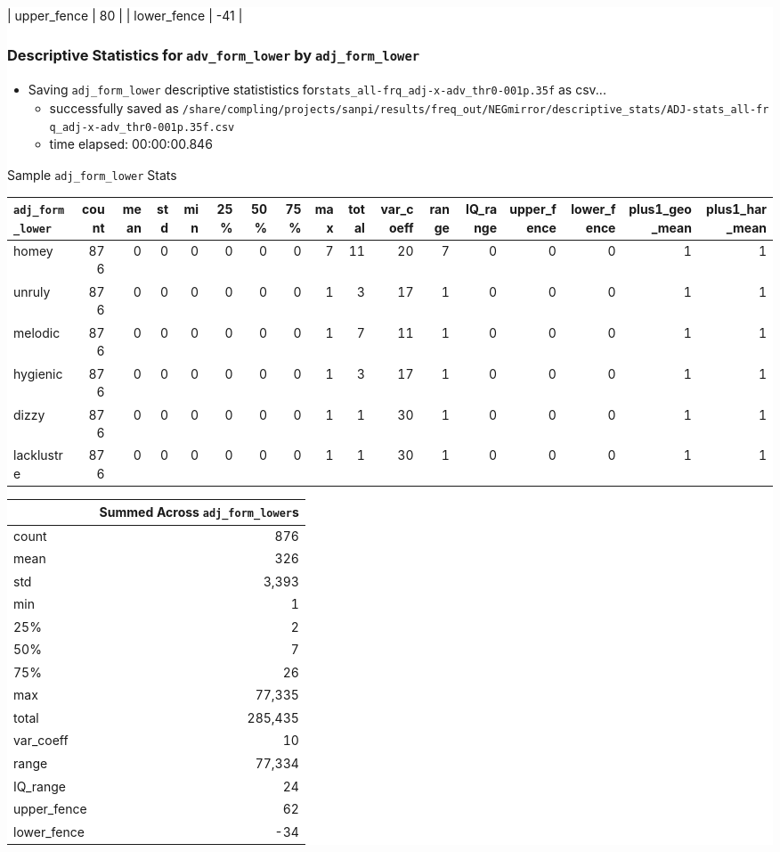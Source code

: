 | upper_fence |                              80 |
| lower_fence |                             -41 |

### Descriptive Statistics for `adv_form_lower` by `adj_form_lower`

- Saving `adj_form_lower` descriptive statististics for`stats_all-frq_adj-x-adv_thr0-001p.35f` as csv...
  - successfully saved as `/share/compling/projects/sanpi/results/freq_out/NEGmirror/descriptive_stats/ADJ-stats_all-frq_adj-x-adv_thr0-001p.35f.csv`
  - time elapsed: 00:00:00.846

Sample `adj_form_lower` Stats

| `adj_form_lower` | count | mean | std | min | 25% | 50% | 75% | max | total | var_coeff | range | IQ_range | upper_fence | lower_fence | plus1_geo_mean | plus1_har_mean |
|:-----------------|------:|-----:|----:|----:|----:|----:|----:|----:|------:|----------:|------:|---------:|------------:|------------:|---------------:|---------------:|
| homey            |   876 |    0 |   0 |   0 |   0 |   0 |   0 |   7 |    11 |        20 |     7 |        0 |           0 |           0 |              1 |              1 |
| unruly           |   876 |    0 |   0 |   0 |   0 |   0 |   0 |   1 |     3 |        17 |     1 |        0 |           0 |           0 |              1 |              1 |
| melodic          |   876 |    0 |   0 |   0 |   0 |   0 |   0 |   1 |     7 |        11 |     1 |        0 |           0 |           0 |              1 |              1 |
| hygienic         |   876 |    0 |   0 |   0 |   0 |   0 |   0 |   1 |     3 |        17 |     1 |        0 |           0 |           0 |              1 |              1 |
| dizzy            |   876 |    0 |   0 |   0 |   0 |   0 |   0 |   1 |     1 |        30 |     1 |        0 |           0 |           0 |              1 |              1 |
| lacklustre       |   876 |    0 |   0 |   0 |   0 |   0 |   0 |   1 |     1 |        30 |     1 |        0 |           0 |           0 |              1 |              1 |

|             | Summed Across `adj_form_lower`s |
|:------------|--------------------------------:|
| count       |                             876 |
| mean        |                             326 |
| std         |                           3,393 |
| min         |                               1 |
| 25%         |                               2 |
| 50%         |                               7 |
| 75%         |                              26 |
| max         |                          77,335 |
| total       |                         285,435 |
| var_coeff   |                              10 |
| range       |                          77,334 |
| IQ_range    |                              24 |
| upper_fence |                              62 |
| lower_fence |                             -34 |
